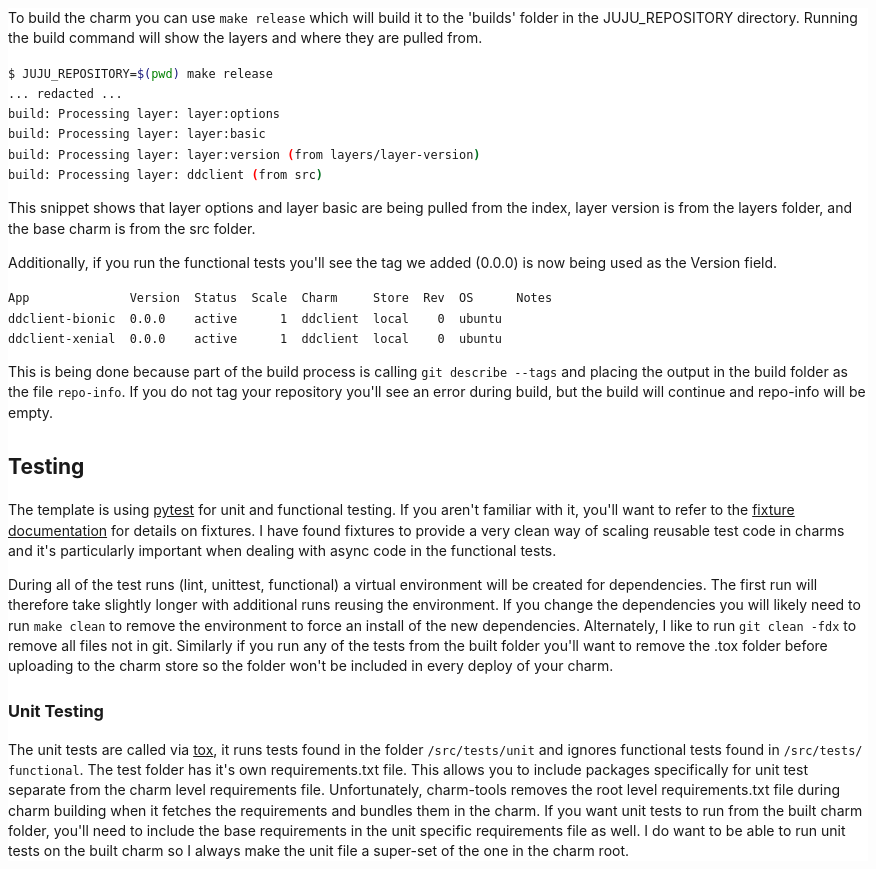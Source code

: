 To build the charm you can use `make release` which will build it to the
'builds' folder in the JUJU_REPOSITORY directory. Running the build command
will show the layers and where they are pulled from.

```bash
$ JUJU_REPOSITORY=$(pwd) make release
... redacted ...
build: Processing layer: layer:options
build: Processing layer: layer:basic
build: Processing layer: layer:version (from layers/layer-version)
build: Processing layer: ddclient (from src)
```
This snippet shows that layer options and layer basic are being
pulled from the index, layer version is from the layers folder, and the base
charm is from the src folder.

Additionally, if you run the functional tests you'll see the tag we added
(0.0.0) is now being used as the Version field.

```bash
App              Version  Status  Scale  Charm     Store  Rev  OS      Notes
ddclient-bionic  0.0.0    active      1  ddclient  local    0  ubuntu  
ddclient-xenial  0.0.0    active      1  ddclient  local    0  ubuntu 
```

This is being done because part of the build process is calling `git describe
--tags` and placing the output in the build folder as the file `repo-info`. If
you do not tag your repository you'll see an error during build, but the build
will continue and repo-info will be empty.

## Testing
The template is using [pytest][pytest] for unit and functional testing. If you
aren't familiar with it, you'll want to refer to the [fixture
documentation][fixture-docs] for details on fixtures. I have
found fixtures to provide a very clean way of scaling reusable test code in
charms and it's particularly important when dealing with async code in the
functional tests.

During all of the test runs (lint, unittest, functional) a virtual environment
will be created for dependencies. The first run will therefore take slightly
longer with additional runs reusing the environment. If you change the
dependencies you will likely need to run `make clean` to remove the environment
to force an install of the new dependencies. Alternately, I like to run `git clean -fdx` 
to remove all files not in git. Similarly if you run any of the tests from the
built folder you'll want to remove the .tox folder before uploading to the
charm store so the folder won't be included in every deploy of your charm.

### Unit Testing
The unit tests are called via [tox][tox], it runs tests found in the folder
`/src/tests/unit` and ignores functional tests found in `/src/tests/functional`.
The test folder has it's own requirements.txt file. This allows you to include 
packages specifically for unit test
separate from the charm level requirements file. Unfortunately, charm-tools
removes the root level requirements.txt file during charm building when it
fetches the requirements and bundles them in the charm. If you want unit tests
to run from the built charm folder, you'll need to include the base requirements
in the unit specific requirements file as well. I do want to be able to run unit tests
on the built charm so I always make the unit file a super-set of the one in the
charm root.


[part1]: https://chris-sanders.github.io/2019-01-28-charm-create/
[pytest]: https://docs.pytest.org/en/latest/
[fixture-docs]: https://docs.pytest.org/en/latest/fixture.html
[template-repo]: https://github.com/pirate-charmers/template-python-pytest
[submodules]: https://git-scm.com/book/en/v2/Git-Tools-Submodules
[layer-index]: https://github.com/juju/layer-index
[layer-version]: https://github.com/pirate-charmers/layer-version
[layer-weechat]: https://github.com/pirate-charmers/layer-weechat
[layer-haproxy]: https://github.com/pirate-charmers/layer-haproxy
[libjuju]: https://github.com/juju/python-libjuju
[asyncio]: https://docs.python.org/3/library/asyncio.html
[pirate-charmers]: https://github.com/pirate-charmers
[tox]: https://tox.readthedocs.io/en/latest/
[taskd-github]: https://github.com/pirate-charmers/layer-taskd